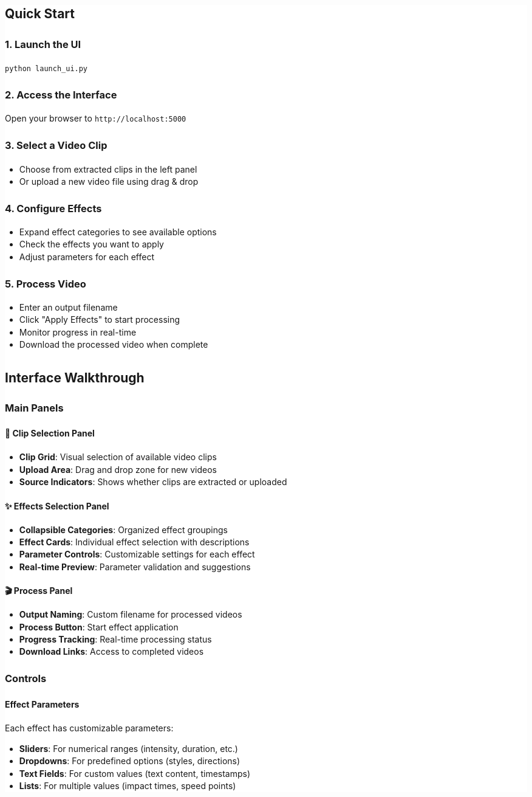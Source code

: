## Quick Start

### 1. Launch the UI
```bash
python launch_ui.py
```

### 2. Access the Interface
Open your browser to `http://localhost:5000`

### 3. Select a Video Clip
- Choose from extracted clips in the left panel
- Or upload a new video file using drag & drop

### 4. Configure Effects
- Expand effect categories to see available options
- Check the effects you want to apply
- Adjust parameters for each effect

### 5. Process Video
- Enter an output filename
- Click "Apply Effects" to start processing
- Monitor progress in real-time
- Download the processed video when complete

## Interface Walkthrough

### Main Panels

#### 📁 Clip Selection Panel
- **Clip Grid**: Visual selection of available video clips
- **Upload Area**: Drag and drop zone for new videos
- **Source Indicators**: Shows whether clips are extracted or uploaded

#### ✨ Effects Selection Panel
- **Collapsible Categories**: Organized effect groupings
- **Effect Cards**: Individual effect selection with descriptions
- **Parameter Controls**: Customizable settings for each effect
- **Real-time Preview**: Parameter validation and suggestions

#### 🎬 Process Panel
- **Output Naming**: Custom filename for processed videos
- **Process Button**: Start effect application
- **Progress Tracking**: Real-time processing status
- **Download Links**: Access to completed videos

### Controls

#### Effect Parameters
Each effect has customizable parameters:
- **Sliders**: For numerical ranges (intensity, duration, etc.)
- **Dropdowns**: For predefined options (styles, directions)
- **Text Fields**: For custom values (text content, timestamps)
- **Lists**: For multiple values (impact times, speed points)
